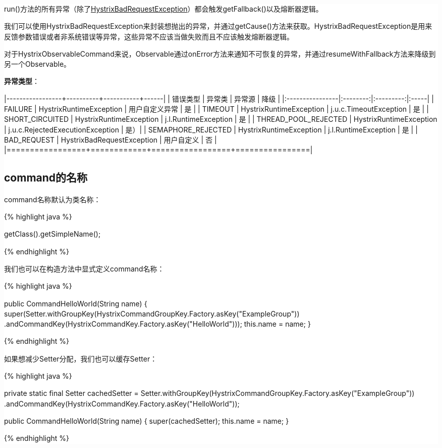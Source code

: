run()方法的所有异常（除了[HystrixBadRequestException](http://netflix.github.io/Hystrix/javadoc/com/netflix/hystrix/exception/HystrixBadRequestException.html)）都会触发getFallback()以及熔断器逻辑。

我们可以使用HystrixBadRequestException来封装想抛出的异常，并通过getCause()方法来获取。HystrixBadRequestException是用来反馈参数错误或者非系统错误等异常，这些异常不应该当做失败而且不应该触发熔断器逻辑。

对于HystrixObservableCommand来说，Observable通过onError方法来通知不可恢复的异常，并通过resumeWithFallback方法来降级到另一个Observable。

**异常类型**：

|-----------------+----------+-----------+------|
| 错误类型        | 异常类   | 异常源   | 降级 |
|:----------------|:--------:|:---------:|:-----|
| FAILURE         | HystrixRuntimeException       |  用户自定义异常       | 是 |
| TIMEOUT     | HystrixRuntimeException       | j.u.c.TimeoutException  | 是 |
| SHORT_CIRCUITED      | HystrixRuntimeException       | j.l.RuntimeException   | 是 |
| THREAD_POOL_REJECTED         | HystrixRuntimeException       | j.u.c.RejectedExecutionException        | 是）|
| SEMAPHORE_REJECTED       | HystrixRuntimeException       | j.l.RuntimeException     | 是 |
| BAD_REQUEST   | HystrixBadRequestException      |      用户自定义  | 否 |
|=================+============+=================+================|    

## command的名称

command名称默认为类名称：

{% highlight java %} 

getClass().getSimpleName();

{% endhighlight %}   


我们也可以在构造方法中显式定义command名称：

{% highlight java %}

public CommandHelloWorld(String name) {
    super(Setter.withGroupKey(HystrixCommandGroupKey.Factory.asKey("ExampleGroup"))
            .andCommandKey(HystrixCommandKey.Factory.asKey("HelloWorld")));
    this.name = name;
}

{% endhighlight %}

如果想减少Setter分配，我们也可以缓存Setter：

{% highlight java %}

private static final Setter cachedSetter = 
    Setter.withGroupKey(HystrixCommandGroupKey.Factory.asKey("ExampleGroup"))
        .andCommandKey(HystrixCommandKey.Factory.asKey("HelloWorld"));    

public CommandHelloWorld(String name) {
    super(cachedSetter);
    this.name = name;
}

{% endhighlight %}
